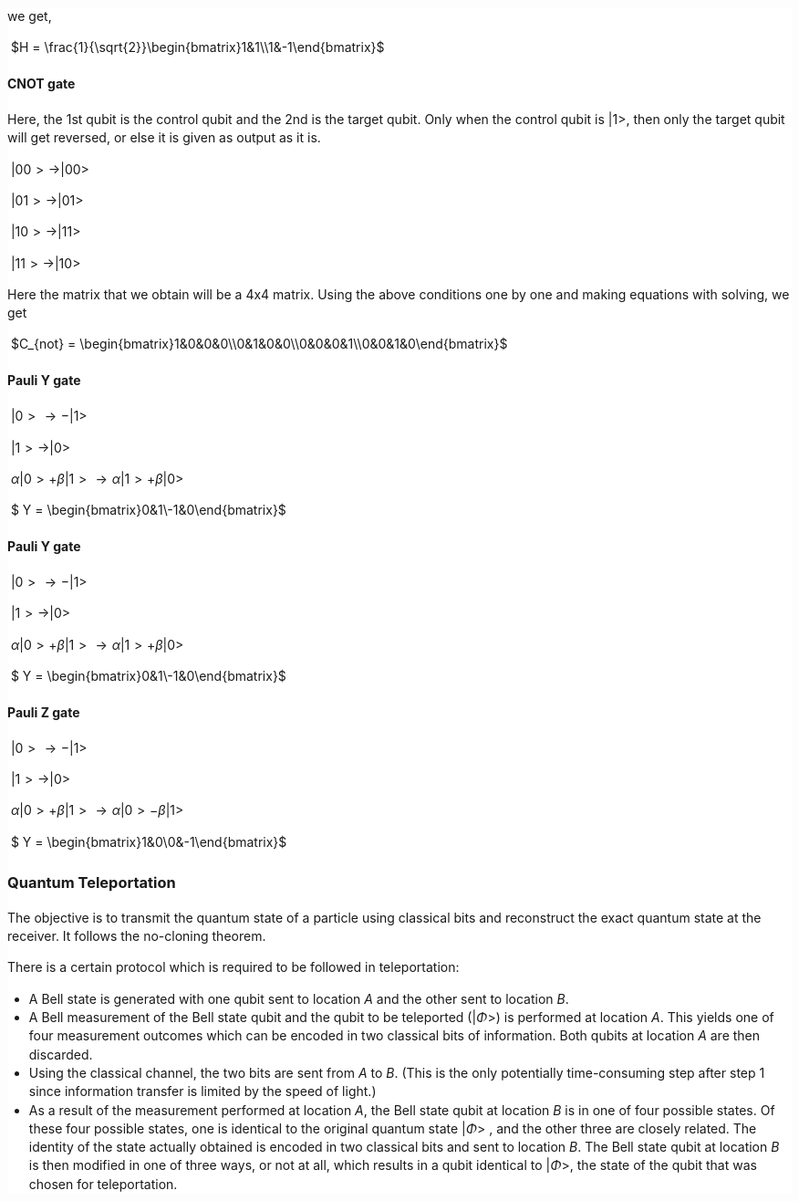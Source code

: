 we get, 	

​														$H = \frac{1}{\sqrt{2}}\begin{bmatrix}1&1\\1&-1\end{bmatrix}$														



#### CNOT gate 

Here, the 1st qubit is the control qubit and the 2nd is the target qubit. Only when the control qubit is $|1>$, then only the target qubit will get reversed, or else it is given as output as it is.

​																	$|00> \rightarrow |00>$ 

​																	$|01> \rightarrow |01>$ 

​																	$|10> \rightarrow |11>$ 

​																	$|11> \rightarrow |10>$

Here the matrix that we obtain will be a 4x4 matrix. Using the above conditions one by one and making equations with solving, we get   

​														$C_{not} =  \begin{bmatrix}1&0&0&0\\0&1&0&0\\0&0&0&1\\0&0&1&0\end{bmatrix}$

#### Pauli Y gate

​																	$|0> \rightarrow -|1>$

​																	$|1> \rightarrow |0>$ 

​														$\alpha |0> + \beta |1> \rightarrow \alpha |1> + \beta |0>$  

​													  			$ Y = \begin{bmatrix}0&1\\-1&0\end{bmatrix}$ 

#### Pauli Y gate

​																	$|0> \rightarrow -|1>$

​																	$|1> \rightarrow |0>$ 

​														$\alpha |0> + \beta |1> \rightarrow \alpha |1> + \beta |0>$  

​													  			$ Y = \begin{bmatrix}0&1\\-1&0\end{bmatrix}$ 

#### Pauli Z gate

​																	$|0> \rightarrow -|1>$

​																	$|1> \rightarrow |0>$ 

​														$\alpha |0> + \beta |1> \rightarrow \alpha |0> - \beta |1>$  

​													  			$ Y = \begin{bmatrix}1&0\\0&-1\end{bmatrix}$ 

### Quantum Teleportation

The objective is to transmit the quantum state of a particle using classical bits and reconstruct the exact quantum state at the receiver. It follows the no-cloning theorem. 

There is a certain protocol which is required to be followed in teleportation: 

- A Bell state is generated with one qubit sent to location $A$ and the other sent to location $B$.  
- A Bell measurement of the Bell state qubit and the qubit to be teleported ($|Φ>$) is performed at location $A$. This yields one of four measurement outcomes which can be encoded in two classical bits of information. Both qubits at location $A$ are then discarded. 
- Using the classical channel, the two bits are sent from $A$ to $B$. (This is the only potentially time-consuming step after step 1 since information transfer is limited by the speed of light.) 
-  As a result of the measurement performed at location $A$, the Bell state qubit at location $B$ is in one of four possible states. Of these four possible states, one is identical to the original quantum state $|Φ>$ , and the other three are closely related. The identity of the state actually obtained is encoded in two classical bits and sent to location $B$. The Bell state qubit at location $B$ is then modified in one of three ways, or not at all, which results in a qubit identical to $|Φ>$, the state of the qubit that was chosen for teleportation. 